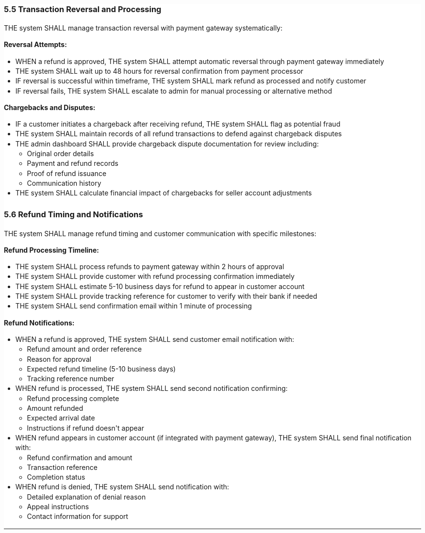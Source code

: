 ### 5.5 Transaction Reversal and Processing

THE system SHALL manage transaction reversal with payment gateway systematically:

**Reversal Attempts:**
- WHEN a refund is approved, THE system SHALL attempt automatic reversal through payment gateway immediately
- THE system SHALL wait up to 48 hours for reversal confirmation from payment processor
- IF reversal is successful within timeframe, THE system SHALL mark refund as processed and notify customer
- IF reversal fails, THE system SHALL escalate to admin for manual processing or alternative method

**Chargebacks and Disputes:**
- IF a customer initiates a chargeback after receiving refund, THE system SHALL flag as potential fraud
- THE system SHALL maintain records of all refund transactions to defend against chargeback disputes
- THE admin dashboard SHALL provide chargeback dispute documentation for review including:
  - Original order details
  - Payment and refund records
  - Proof of refund issuance
  - Communication history
- THE system SHALL calculate financial impact of chargebacks for seller account adjustments

### 5.6 Refund Timing and Notifications

THE system SHALL manage refund timing and customer communication with specific milestones:

**Refund Processing Timeline:**
- THE system SHALL process refunds to payment gateway within 2 hours of approval
- THE system SHALL provide customer with refund processing confirmation immediately
- THE system SHALL estimate 5-10 business days for refund to appear in customer account
- THE system SHALL provide tracking reference for customer to verify with their bank if needed
- THE system SHALL send confirmation email within 1 minute of processing

**Refund Notifications:**
- WHEN a refund is approved, THE system SHALL send customer email notification with:
  - Refund amount and order reference
  - Reason for approval
  - Expected refund timeline (5-10 business days)
  - Tracking reference number
- WHEN refund is processed, THE system SHALL send second notification confirming:
  - Refund processing complete
  - Amount refunded
  - Expected arrival date
  - Instructions if refund doesn't appear
- WHEN refund appears in customer account (if integrated with payment gateway), THE system SHALL send final notification with:
  - Refund confirmation and amount
  - Transaction reference
  - Completion status
- WHEN refund is denied, THE system SHALL send notification with:
  - Detailed explanation of denial reason
  - Appeal instructions
  - Contact information for support

---